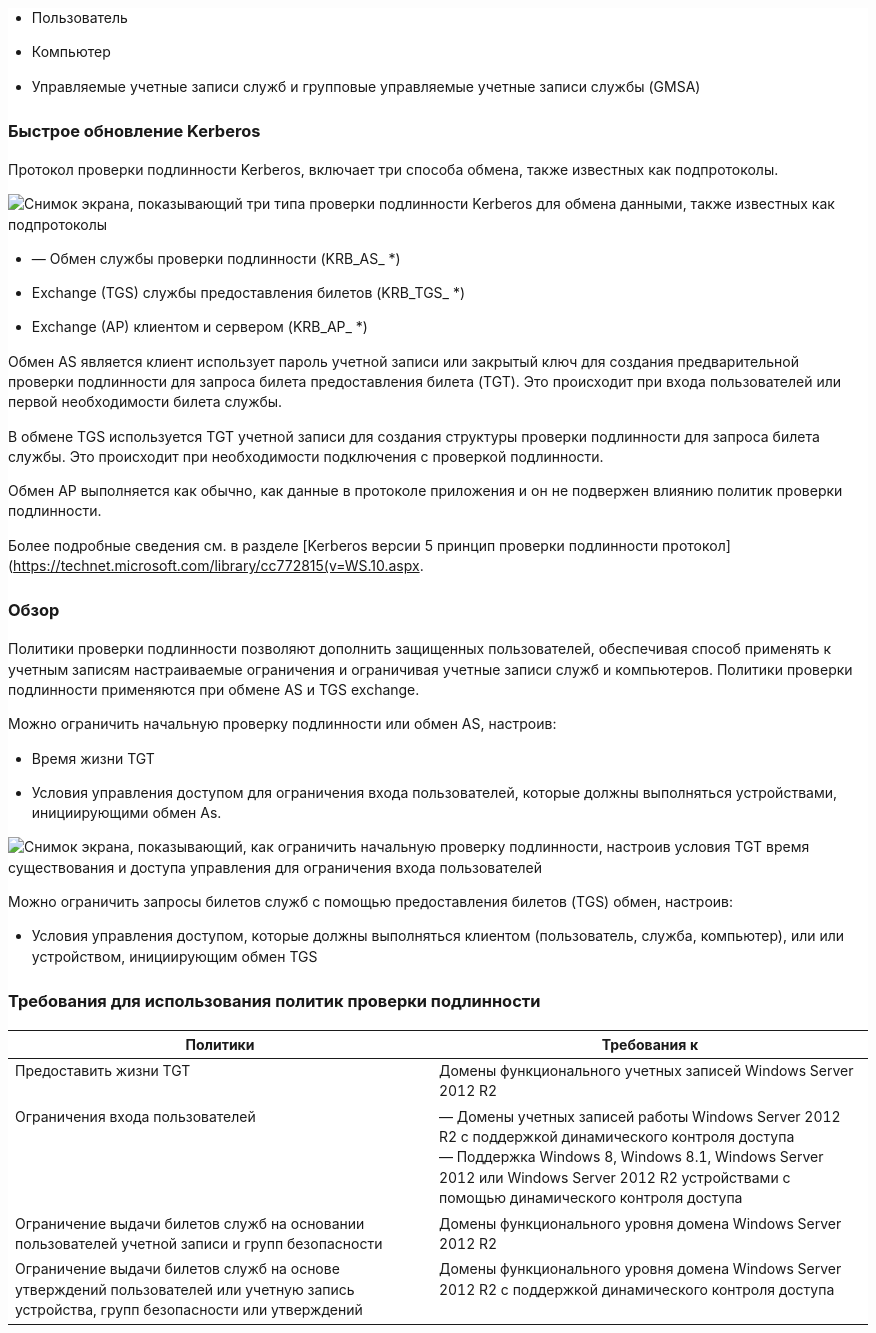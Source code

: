 -   Пользователь  
  
-   Компьютер  
  
-   Управляемые учетные записи служб и групповые управляемые учетные записи службы (GMSA)  
  
### <a name="quick-kerberos-refresher"></a>Быстрое обновление Kerberos  
Протокол проверки подлинности Kerberos, включает три способа обмена, также известных как подпротоколы.  
  
![Снимок экрана, показывающий три типа проверки подлинности Kerberos для обмена данными, также известных как подпротоколы](../media/how-to-configure-protected-accounts/ADDS_ProtectAcct_KerbRefresher.gif)  
  
-   — Обмен службы проверки подлинности (KRB_AS_ *)  
  
-   Exchange (TGS) службы предоставления билетов (KRB_TGS_ *)  
  
-   Exchange (AP) клиентом и сервером (KRB_AP_ *)  
  
Обмен AS является клиент использует пароль учетной записи или закрытый ключ для создания предварительной проверки подлинности для запроса билета предоставления билета (TGT). Это происходит при входа пользователей или первой необходимости билета службы.  
  
В обмене TGS используется TGT учетной записи для создания структуры проверки подлинности для запроса билета службы. Это происходит при необходимости подключения с проверкой подлинности.  
  
Обмен AP выполняется как обычно, как данные в протоколе приложения и он не подвержен влиянию политик проверки подлинности.  
  
Более подробные сведения см. в разделе [Kerberos версии 5 принцип проверки подлинности протокол] (https://technet.microsoft.com/library/cc772815(v=WS.10.aspx.  
  
### <a name="overview"></a>Обзор  
Политики проверки подлинности позволяют дополнить защищенных пользователей, обеспечивая способ применять к учетным записям настраиваемые ограничения и ограничивая учетные записи служб и компьютеров. Политики проверки подлинности применяются при обмене AS и TGS exchange.  
  
Можно ограничить начальную проверку подлинности или обмен AS, настроив:  
  
-   Время жизни TGT  
  
-   Условия управления доступом для ограничения входа пользователей, которые должны выполняться устройствами, инициирующими обмен As.  
  
![Снимок экрана, показывающий, как ограничить начальную проверку подлинности, настроив условия TGT время существования и доступа управления для ограничения входа пользователей](../media/how-to-configure-protected-accounts/ADDS_ProtectAcct_RestrictAS.gif)  
  
Можно ограничить запросы билетов служб с помощью предоставления билетов (TGS) обмен, настроив:  
  
-   Условия управления доступом, которые должны выполняться клиентом (пользователь, служба, компьютер), или или устройством, инициирующим обмен TGS  
  
### <a name="BKMK_ReqForAuthnPolicies"></a>Требования для использования политик проверки подлинности  
  
|Политики|Требования к|  
|-----|--------|  
|Предоставить жизни TGT| Домены функционального учетных записей Windows Server 2012 R2|  
|Ограничения входа пользователей|— Домены учетных записей работы Windows Server 2012 R2 с поддержкой динамического контроля доступа<br />— Поддержка Windows 8, Windows 8.1, Windows Server 2012 или Windows Server 2012 R2 устройствами с помощью динамического контроля доступа|  
|Ограничение выдачи билетов служб на основании пользователей учетной записи и групп безопасности| Домены функционального уровня домена Windows Server 2012 R2|  
|Ограничение выдачи билетов служб на основе утверждений пользователей или учетную запись устройства, групп безопасности или утверждений| Домены функционального уровня домена Windows Server 2012 R2 с поддержкой динамического контроля доступа|  
  